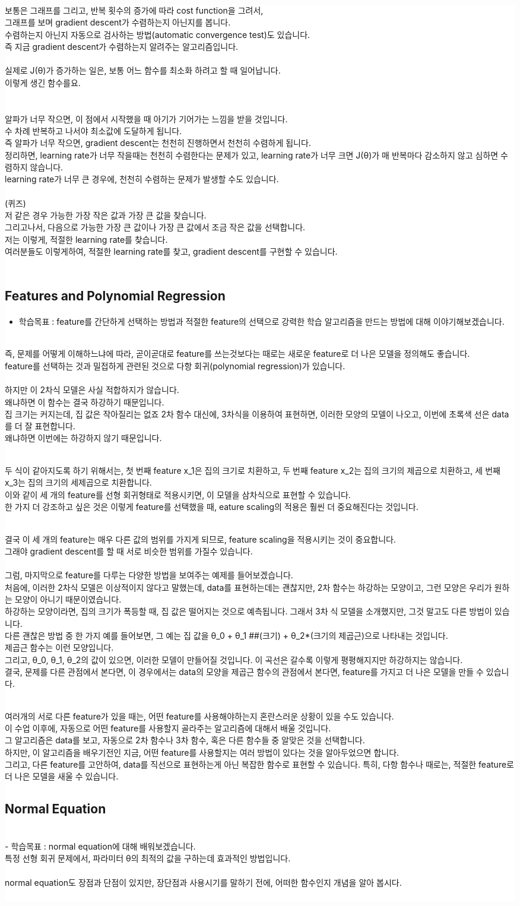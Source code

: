보통은 그래프를 그리고, 반복 횟수의 증가에 따라 cost function을 그려서, <br>그래프를 보며 gradient descent가 수렴하는지 아닌지를 봅니다.<br> 수렴하는지 아닌지 자동으로 검사하는 방법(automatic convergence test)도 있습니다.<br> 즉 지금 gradient descent가 수렴하는지 알려주는 알고리즘입니다. 
<br><br>
실제로 J(θ)가 증가하는 일은, 보통 어느 함수를 최소화 하려고 할 때 일어납니다.<br> 이렇게 생긴 함수를요.<br>
<br><br>
알파가 너무 작으면, 이 점에서 시작했을 때 아기가 기어가는 느낌을 받을 것입니다. <br>수 차례 반복하고 나서야 최소값에 도달하게 됩니다. <br>즉 알파가 너무 작으면, gradient descent는 천천히 진행하면서 천천히 수렴하게 됩니다.<br> 정리하면, learning rate가 너무 작을때는 천천히 수렴한다는 문제가 있고, learning rate가 너무 크면 J(θ)가 매 반복마다 감소하지 않고 심하면 수렴하지 않습니다. <br>learning rate가 너무 큰 경우에, 천천히 수렴하는 문제가 발생할 수도 있습니다. <br><br>
(퀴즈)
<br>
저 같은 경우 가능한 가장 작은 값과 가장 큰 값을 찾습니다. <br>그리고나서, 다음으로 가능한 가장 큰 값이나 가장 큰 값에서 조금 작은 값을 선택합니다. <br>저는 이렇게, 적절한 learning rate를 찾습니다. <br>여러분들도 이렇게하여, 적절한 learning rate를 찾고, gradient descent를 구현할 수 있습니다.<br>
<br>

## Features and Polynomial Regression
- 학습목표 : feature를 간단하게 선택하는 방법과 적절한 feature의 선택으로 강력한 학습 알고리즘을 만드는 방법에 대해 이야기해보겠습니다.<br>
<br>
즉, 문제를 어떻게 이해하느냐에 따라, 곧이곧대로 feature를 쓰는것보다는 때로는 새로운 feature로 더 나은 모델을 정의해도 좋습니다. <br>
feature를 선택하는 것과 밀접하게 관련된 것으로 다항 회귀(polynomial regression)가 있습니다. <br>
<br>
하지만 이 2차식 모델은 사실 적합하지가 않습니다. <br>왜냐하면 이 함수는 결국 하강하기 때문입니다.<br> 집 크기는 커지는데, 집 값은 작아질리는 없죠
2차 함수 대신에, 3차식을 이용하여 표현하면, 이러한 모양의 모델이 나오고, 이번에 초록색 선은 data를 더 잘 표현합니다.<br> 왜냐하면 이번에는 하강하지 않기 때문입니다. <br><br>

두 식이 같아지도록 하기 위해서는, 첫 번째 feature x_1은 집의 크기로 치환하고, 두 번째 feature x_2는 집의 크기의 제곱으로 치환하고, 세 번째 x_3는 집의 크기의 세제곱으로 치환합니다. <br>
이와 같이 세 개의 feature를 선형 회귀형태로 적용시키면, 이 모델을 삼차식으로 표현할 수 있습니다. <br>한 가지 더 강조하고 싶은 것은 이렇게 feature를 선택했을 때, eature scaling의 적용은 훨씬 더 중요해진다는 것입니다.<br><br>

결국 이 세 개의 feature는 매우 다른 값의 범위를 가지게 되므로, feature scaling을 적용시키는 것이 중요합니다. <br>
그래야 gradient descent를 할 때 서로 비슷한 범위를 가질수 있습니다. <br>
<br>
그럼, 마지막으로 feature를 다루는 다양한 방법을 보여주는 예제를 들어보겠습니다. <br> 처음에, 이러한 2차식 모델은 이상적이지 않다고 말했는데, data를 표현하는데는 괜찮지만, 2차 함수는 하강하는 모양이고, 그런 모양은 우리가 원하는 모양이 아니기 때문이였습니다. <br>하강하는 모양이라면, 집의 크기가 폭등할 때, 집 값은 떨어지는 것으로 예측됩니다. 그래서 3차 식 모델을 소개했지만, 그것 말고도 다른 방법이 있습니다. <br>다른 괜찮은 방법 중 한 가지 예를 들어보면, 그 예는 집 값을 θ_0 + θ_1 ##(크기) + θ_2*(크기의 제곱근)으로 나타내는 것입니다. <br> 제곱근 함수는 이런 모양입니다. <br>그리고, θ_0, θ_1, θ_2의 값이 있으면, 이러한 모델이 만들어질 것입니다. 이 곡선은 갈수록 이렇게 평평해지지만 하강하지는 않습니다.<br> 결국, 문제를 다른 관점에서 본다면, 이 경우에서는 data의 모양을 제곱근 함수의 관점에서 본다면, feature를 가지고 더 나은 모델을 만들 수 있습니다. <br><br>

여러개의 서로 다른 feature가 있을 때는, 어떤 feature를 사용해야하는지 혼란스러운 상황이 있을 수도 있습니다.<br> 이 수업 이후에, 자동으로 어떤 feature를 사용할지 골라주는 알고리즘에 대해서 배울 것입니다. <br>
그 알고리즘은 data를 보고, 자동으로 2차 함수나 3차 함수, 혹은 다른 함수들 중 알맞은 것을 선택합니다. <br>하지만, 이 알고리즘을 배우기전인 지금, 어떤 feature를 사용할지는 여러 방법이 있다는 것을 알아두었으면 합니다. <br>그리고, 다른 feature를 고안하여, data를 직선으로 표현하는게 아닌 복잡한 함수로 표현할 수 있습니다. 특히, 다항 함수나 때로는, 적절한 feature로 더 나은 모델을 새울 수 있습니다.<br>

## Normal Equation
<br>
- 학습목표 :  normal equation에 대해 배워보겠습니다. <br>특정 선형 회귀 문제에서, 파라미터 θ의 최적의 값을 구하는데 효과적인 방법입니다. <br>
<br>
normal equation도 장점과 단점이 있지만, 장단점과 사용시기를 말하기 전에, 어떠한 함수인지 개념을 알아 봅시다.<br><br>
